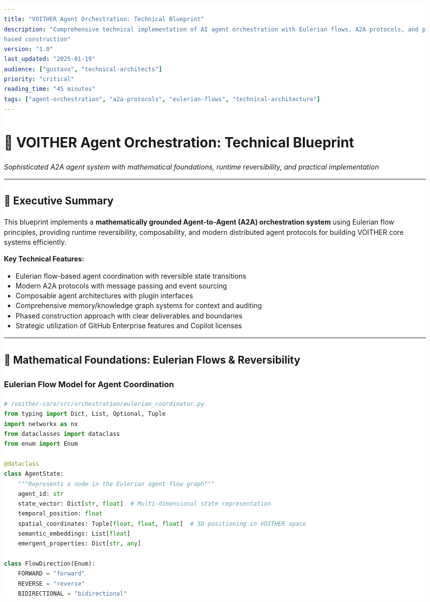```yaml
---
title: "VOITHER Agent Orchestration: Technical Blueprint"
description: "Comprehensive technical implementation of AI agent orchestration with Eulerian flows, A2A protocols, and phased construction"
version: "1.0"
last_updated: "2025-01-19"
audience: ["gustavo", "technical-architects"]
priority: "critical"
reading_time: "45 minutes"
tags: ["agent-orchestration", "a2a-protocols", "eulerian-flows", "technical-architecture"]
---
```


# 🤖 VOITHER Agent Orchestration: Technical Blueprint

*Sophisticated A2A agent system with mathematical foundations, runtime reversibility, and practical implementation*

---

## 🎯 Executive Summary

This blueprint implements a **mathematically grounded Agent-to-Agent (A2A) orchestration system** using Eulerian flow principles, providing runtime reversibility, composability, and modern distributed agent protocols for building VOITHER core systems efficiently.

**Key Technical Features:**
- Eulerian flow-based agent coordination with reversible state transitions
- Modern A2A protocols with message passing and event sourcing
- Composable agent architectures with plugin interfaces
- Comprehensive memory/knowledge graph systems for context and auditing
- Phased construction approach with clear deliverables and boundaries
- Strategic utilization of GitHub Enterprise features and Copilot licenses

---

## 🧮 Mathematical Foundations: Eulerian Flows & Reversibility

### Eulerian Flow Model for Agent Coordination

```python
# /voither-core/src/orchestration/eulerian_coordinator.py
from typing import Dict, List, Optional, Tuple
import networkx as nx
from dataclasses import dataclass
from enum import Enum

@dataclass
class AgentState:
    """Represents a node in the Eulerian agent flow graph"""
    agent_id: str
    state_vector: Dict[str, float]  # Multi-dimensional state representation
    temporal_position: float
    spatial_coordinates: Tuple[float, float, float]  # 3D positioning in VOITHER space
    semantic_embeddings: List[float]
    emergent_properties: Dict[str, any]

class FlowDirection(Enum):
    FORWARD = "forward"
    REVERSE = "reverse"
    BIDIRECTIONAL = "bidirectional"
```